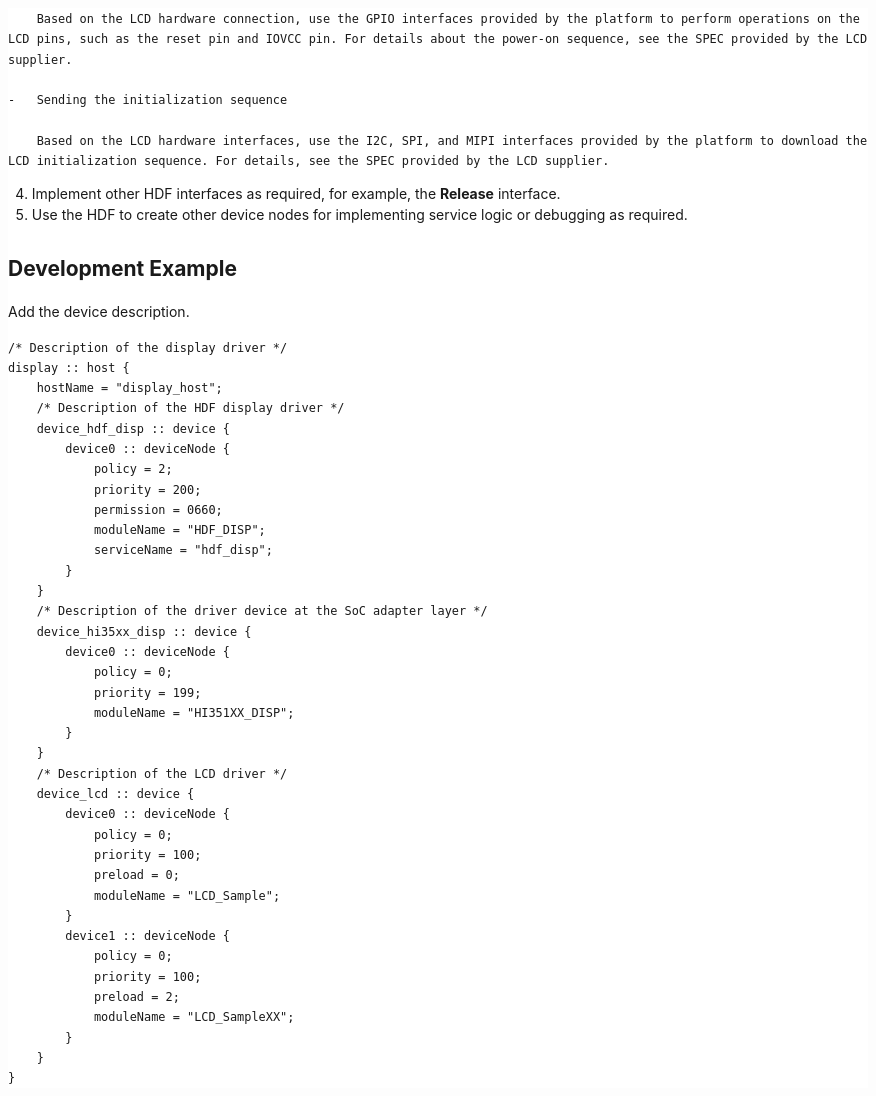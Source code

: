         Based on the LCD hardware connection, use the GPIO interfaces provided by the platform to perform operations on the LCD pins, such as the reset pin and IOVCC pin. For details about the power-on sequence, see the SPEC provided by the LCD supplier.

    -   Sending the initialization sequence

        Based on the LCD hardware interfaces, use the I2C, SPI, and MIPI interfaces provided by the platform to download the LCD initialization sequence. For details, see the SPEC provided by the LCD supplier.


4.  Implement other HDF interfaces as required, for example, the  **Release**  interface.
5.  Use the HDF to create other device nodes for implementing service logic or debugging as required.

## Development Example<a name="section7441155155813"></a>

Add the device description.

```
/* Description of the display driver */
display :: host {
    hostName = "display_host";
    /* Description of the HDF display driver */
    device_hdf_disp :: device {
        device0 :: deviceNode {
            policy = 2;
            priority = 200;
            permission = 0660;
            moduleName = "HDF_DISP";
            serviceName = "hdf_disp";
        }
    }
    /* Description of the driver device at the SoC adapter layer */
    device_hi35xx_disp :: device {
        device0 :: deviceNode {
            policy = 0;
            priority = 199;
            moduleName = "HI351XX_DISP";
        }
    }
    /* Description of the LCD driver */
    device_lcd :: device {
        device0 :: deviceNode {
            policy = 0;
            priority = 100;
            preload = 0;
            moduleName = "LCD_Sample";
        }
        device1 :: deviceNode {
            policy = 0;
            priority = 100;
            preload = 2;
            moduleName = "LCD_SampleXX";
        }
    }
}
```
